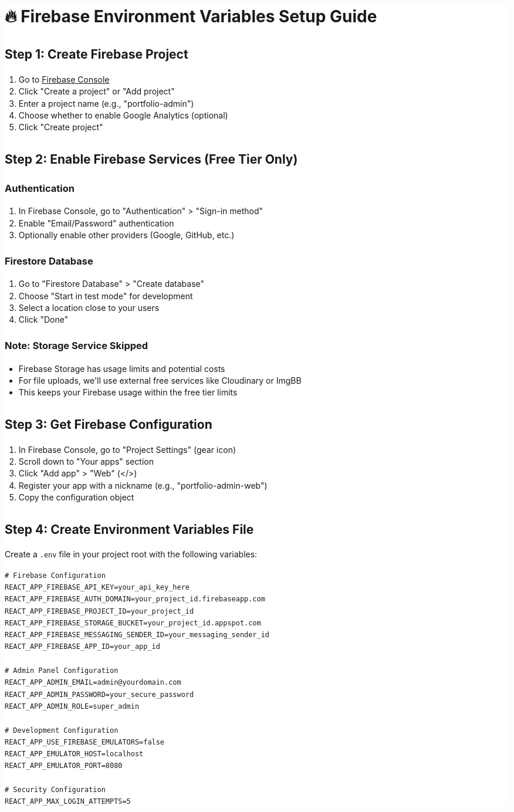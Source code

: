 # 🔥 Firebase Environment Variables Setup Guide

## **Step 1: Create Firebase Project**

1. Go to [Firebase Console](https://console.firebase.google.com/)
2. Click "Create a project" or "Add project"
3. Enter a project name (e.g., "portfolio-admin")
4. Choose whether to enable Google Analytics (optional)
5. Click "Create project"

## **Step 2: Enable Firebase Services (Free Tier Only)**

### **Authentication**
1. In Firebase Console, go to "Authentication" > "Sign-in method"
2. Enable "Email/Password" authentication
3. Optionally enable other providers (Google, GitHub, etc.)

### **Firestore Database**
1. Go to "Firestore Database" > "Create database"
2. Choose "Start in test mode" for development
3. Select a location close to your users
4. Click "Done"

### **Note: Storage Service Skipped**
- Firebase Storage has usage limits and potential costs
- For file uploads, we'll use external free services like Cloudinary or ImgBB
- This keeps your Firebase usage within the free tier limits

## **Step 3: Get Firebase Configuration**

1. In Firebase Console, go to "Project Settings" (gear icon)
2. Scroll down to "Your apps" section
3. Click "Add app" > "Web" (</>) 
4. Register your app with a nickname (e.g., "portfolio-admin-web")
5. Copy the configuration object

## **Step 4: Create Environment Variables File**

Create a `.env` file in your project root with the following variables:

```env
# Firebase Configuration
REACT_APP_FIREBASE_API_KEY=your_api_key_here
REACT_APP_FIREBASE_AUTH_DOMAIN=your_project_id.firebaseapp.com
REACT_APP_FIREBASE_PROJECT_ID=your_project_id
REACT_APP_FIREBASE_STORAGE_BUCKET=your_project_id.appspot.com
REACT_APP_FIREBASE_MESSAGING_SENDER_ID=your_messaging_sender_id
REACT_APP_FIREBASE_APP_ID=your_app_id

# Admin Panel Configuration
REACT_APP_ADMIN_EMAIL=admin@yourdomain.com
REACT_APP_ADMIN_PASSWORD=your_secure_password
REACT_APP_ADMIN_ROLE=super_admin

# Development Configuration
REACT_APP_USE_FIREBASE_EMULATORS=false
REACT_APP_EMULATOR_HOST=localhost
REACT_APP_EMULATOR_PORT=8080

# Security Configuration
REACT_APP_MAX_LOGIN_ATTEMPTS=5
```